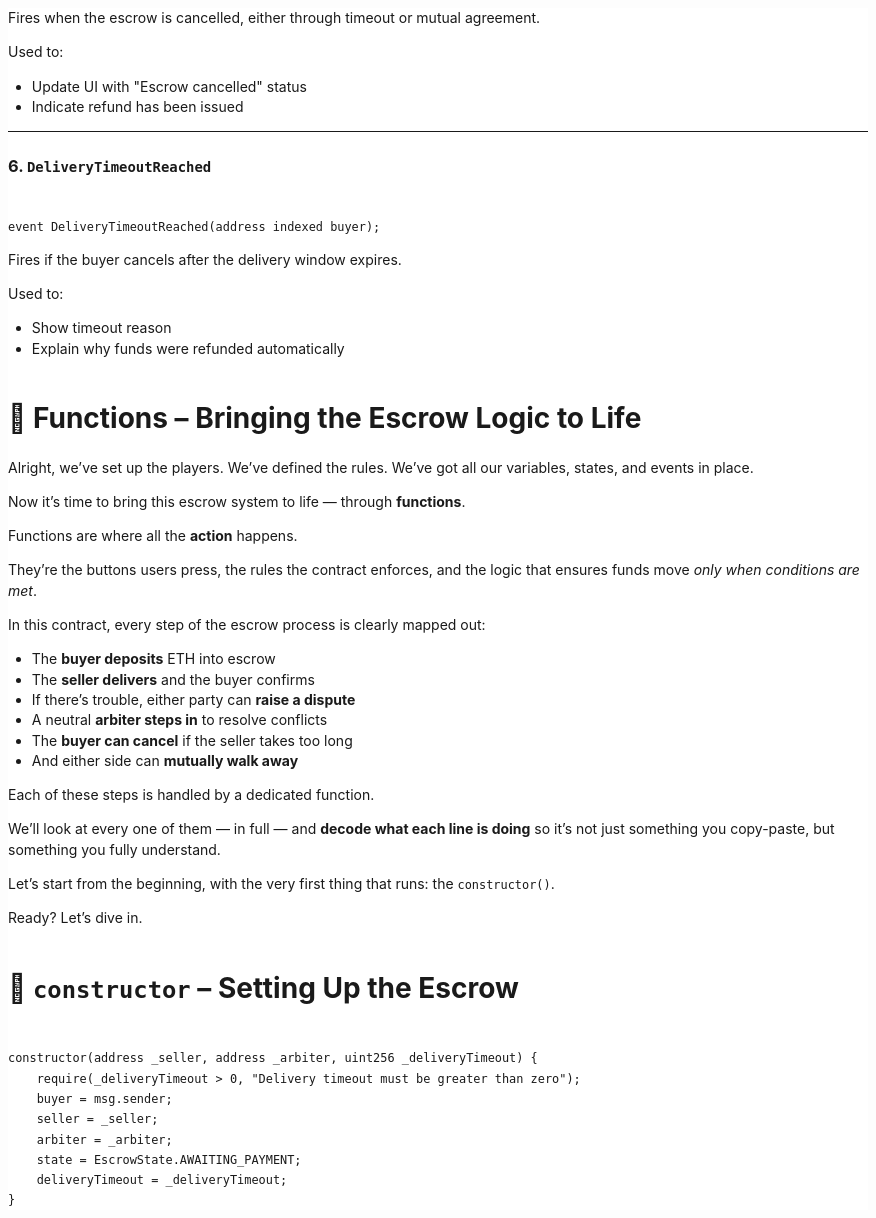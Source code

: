 Fires when the escrow is cancelled, either through timeout or mutual agreement.

Used to:

- Update UI with "Escrow cancelled" status
- Indicate refund has been issued

---

### 6. `DeliveryTimeoutReached`

```solidity

event DeliveryTimeoutReached(address indexed buyer);

```

Fires if the buyer cancels after the delivery window expires.

Used to:

- Show timeout reason
- Explain why funds were refunded automatically

# 🔧 Functions – Bringing the Escrow Logic to Life

Alright, we’ve set up the players. We’ve defined the rules. We’ve got all our variables, states, and events in place.

Now it’s time to bring this escrow system to life — through **functions**.

Functions are where all the **action** happens.

They’re the buttons users press, the rules the contract enforces, and the logic that ensures funds move _only when conditions are met_.

In this contract, every step of the escrow process is clearly mapped out:

- The **buyer deposits** ETH into escrow
- The **seller delivers** and the buyer confirms
- If there’s trouble, either party can **raise a dispute**
- A neutral **arbiter steps in** to resolve conflicts
- The **buyer can cancel** if the seller takes too long
- And either side can **mutually walk away**

Each of these steps is handled by a dedicated function.

We’ll look at every one of them — in full — and **decode what each line is doing** so it’s not just something you copy-paste, but something you fully understand.

Let’s start from the beginning, with the very first thing that runs: the `constructor()`.

Ready? Let’s dive in.

# 🔨 `constructor` – Setting Up the Escrow

```solidity

constructor(address _seller, address _arbiter, uint256 _deliveryTimeout) {
    require(_deliveryTimeout > 0, "Delivery timeout must be greater than zero");
    buyer = msg.sender;
    seller = _seller;
    arbiter = _arbiter;
    state = EscrowState.AWAITING_PAYMENT;
    deliveryTimeout = _deliveryTimeout;
}

```

